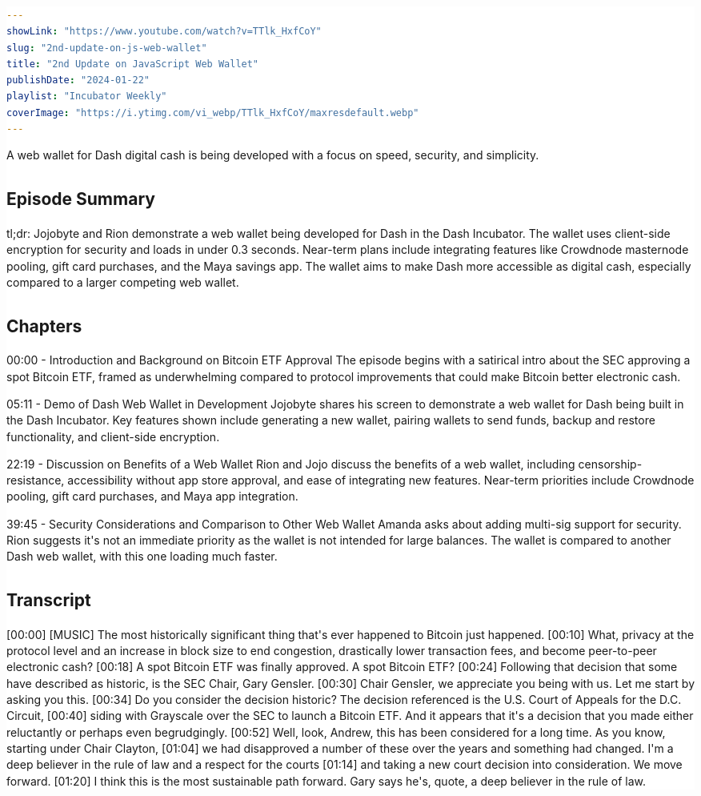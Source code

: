 ```yaml
---
showLink: "https://www.youtube.com/watch?v=TTlk_HxfCoY"
slug: "2nd-update-on-js-web-wallet"
title: "2nd Update on JavaScript Web Wallet"
publishDate: "2024-01-22"
playlist: "Incubator Weekly"
coverImage: "https://i.ytimg.com/vi_webp/TTlk_HxfCoY/maxresdefault.webp"
---
```


A web wallet for Dash digital cash is being developed with a focus on speed, security, and simplicity.

## Episode Summary

tl;dr: Jojobyte and Rion demonstrate a web wallet being developed for Dash in the Dash Incubator. The wallet uses client-side encryption for security and loads in under 0.3 seconds. Near-term plans include integrating features like Crowdnode masternode pooling, gift card purchases, and the Maya savings app. The wallet aims to make Dash more accessible as digital cash, especially compared to a larger competing web wallet.

## Chapters

00:00 - Introduction and Background on Bitcoin ETF Approval
The episode begins with a satirical intro about the SEC approving a spot Bitcoin ETF, framed as underwhelming compared to protocol improvements that could make Bitcoin better electronic cash.

05:11 - Demo of Dash Web Wallet in Development 
Jojobyte shares his screen to demonstrate a web wallet for Dash being built in the Dash Incubator. Key features shown include generating a new wallet, pairing wallets to send funds, backup and restore functionality, and client-side encryption.

22:19 - Discussion on Benefits of a Web Wallet
Rion and Jojo discuss the benefits of a web wallet, including censorship-resistance, accessibility without app store approval, and ease of integrating new features. Near-term priorities include Crowdnode pooling, gift card purchases, and Maya app integration.

39:45 - Security Considerations and Comparison to Other Web Wallet
Amanda asks about adding multi-sig support for security. Rion suggests it's not an immediate priority as the wallet is not intended for large balances. The wallet is compared to another Dash web wallet, with this one loading much faster.

## Transcript

[00:00] [MUSIC] The most historically significant thing that's ever happened to Bitcoin just happened.
[00:10] What, privacy at the protocol level and an increase in block size to end congestion, drastically lower transaction fees, and become peer-to-peer electronic cash?
[00:18] A spot Bitcoin ETF was finally approved. A spot Bitcoin ETF?
[00:24] Following that decision that some have described as historic, is the SEC Chair, Gary Gensler.
[00:30] Chair Gensler, we appreciate you being with us. Let me start by asking you this.
[00:34] Do you consider the decision historic? The decision referenced is the U.S. Court of Appeals for the D.C. Circuit,
[00:40] siding with Grayscale over the SEC to launch a Bitcoin ETF. And it appears that it's a decision that you made either reluctantly or perhaps even begrudgingly.
[00:52] Well, look, Andrew, this has been considered for a long time. As you know, starting under Chair Clayton,
[01:04] we had disapproved a number of these over the years and something had changed. I'm a deep believer in the rule of law and a respect for the courts
[01:14] and taking a new court decision into consideration. We move forward.
[01:20] I think this is the most sustainable path forward. Gary says he's, quote, a deep believer in the rule of law.